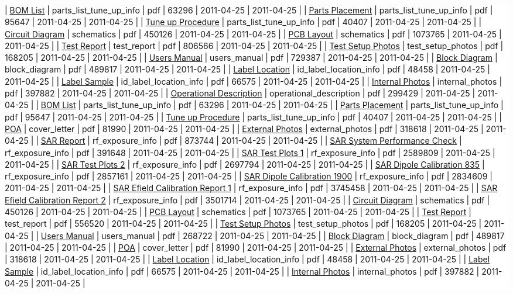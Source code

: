 | [BOM List](ZFT-K105/7403cb09a98d8c0dfb9ec2d3110ca0ef/1453193.pdf) | parts_list_tune_up_info | pdf | 63296 | 2011-04-25 | 2011-04-25 |
| [Parts Placement](ZFT-K105/7403cb09a98d8c0dfb9ec2d3110ca0ef/1451746.pdf) | parts_list_tune_up_info | pdf | 95647 | 2011-04-25 | 2011-04-25 |
| [Tune up Procedure](ZFT-K105/7403cb09a98d8c0dfb9ec2d3110ca0ef/1411842.pdf) | parts_list_tune_up_info | pdf | 40407 | 2011-04-25 | 2011-04-25 |
| [Circuit Diagram](ZFT-K105/7403cb09a98d8c0dfb9ec2d3110ca0ef/1451739.pdf) | schematics | pdf | 450126 | 2011-04-25 | 2011-04-25 |
| [PCB Layout](ZFT-K105/7403cb09a98d8c0dfb9ec2d3110ca0ef/1451747.pdf) | schematics | pdf | 1073765 | 2011-04-25 | 2011-04-25 |
| [Test Report](ZFT-K105/7403cb09a98d8c0dfb9ec2d3110ca0ef/1453237.pdf) | test_report | pdf | 806566 | 2011-04-25 | 2011-04-25 |
| [Test Setup Photos](ZFT-K105/7403cb09a98d8c0dfb9ec2d3110ca0ef/1453204.pdf) | test_setup_photos | pdf | 168205 | 2011-04-25 | 2011-04-25 |
| [Users Manual](ZFT-K105/7403cb09a98d8c0dfb9ec2d3110ca0ef/1453206.pdf) | users_manual | pdf | 729387 | 2011-04-25 | 2011-04-25 |
| [Block Diagram](ZFT-K105/ff467d14f5910ff7eb3013f527d1afeb/1453207.pdf) | block_diagram | pdf | 489817 | 2011-04-25 | 2011-04-25 |
| [Label Location](ZFT-K105/ff467d14f5910ff7eb3013f527d1afeb/1453197.pdf) | id_label_location_info | pdf | 48458 | 2011-04-25 | 2011-04-25 |
| [Label Sample](ZFT-K105/ff467d14f5910ff7eb3013f527d1afeb/1453198.pdf) | id_label_location_info | pdf | 66575 | 2011-04-25 | 2011-04-25 |
| [Internal Photos](ZFT-K105/ff467d14f5910ff7eb3013f527d1afeb/1453196.pdf) | internal_photos | pdf | 397882 | 2011-04-25 | 2011-04-25 |
| [Operational Description](ZFT-K105/ff467d14f5910ff7eb3013f527d1afeb/1451745.pdf) | operational_description | pdf | 299429 | 2011-04-25 | 2011-04-25 |
| [BOM List](ZFT-K105/ff467d14f5910ff7eb3013f527d1afeb/1453193.pdf) | parts_list_tune_up_info | pdf | 63296 | 2011-04-25 | 2011-04-25 |
| [Parts Placement](ZFT-K105/ff467d14f5910ff7eb3013f527d1afeb/1451746.pdf) | parts_list_tune_up_info | pdf | 95647 | 2011-04-25 | 2011-04-25 |
| [Tune up Procedure](ZFT-K105/ff467d14f5910ff7eb3013f527d1afeb/1411842.pdf) | parts_list_tune_up_info | pdf | 40407 | 2011-04-25 | 2011-04-25 |
| [POA](ZFT-K105/ff467d14f5910ff7eb3013f527d1afeb/1453203.pdf) | cover_letter | pdf | 81990 | 2011-04-25 | 2011-04-25 |
| [External Photos](ZFT-K105/ff467d14f5910ff7eb3013f527d1afeb/1453195.pdf) | external_photos | pdf | 318618 | 2011-04-25 | 2011-04-25 |
| [SAR Report](ZFT-K105/ff467d14f5910ff7eb3013f527d1afeb/1453214.pdf) | rf_exposure_info | pdf | 873744 | 2011-04-25 | 2011-04-25 |
| [SAR System Performance Check](ZFT-K105/ff467d14f5910ff7eb3013f527d1afeb/1453220.pdf) | rf_exposure_info | pdf | 391648 | 2011-04-25 | 2011-04-25 |
| [SAR Test Plots 1](ZFT-K105/ff467d14f5910ff7eb3013f527d1afeb/1453221.pdf) | rf_exposure_info | pdf | 2589809 | 2011-04-25 | 2011-04-25 |
| [SAR Test Plots 2](ZFT-K105/ff467d14f5910ff7eb3013f527d1afeb/1453222.pdf) | rf_exposure_info | pdf | 2697794 | 2011-04-25 | 2011-04-25 |
| [SAR Dipole Calibration 835](ZFT-K105/ff467d14f5910ff7eb3013f527d1afeb/1441108.pdf) | rf_exposure_info | pdf | 2857161 | 2011-04-25 | 2011-04-25 |
| [SAR Dipole Calibration 1900](ZFT-K105/ff467d14f5910ff7eb3013f527d1afeb/1441109.pdf) | rf_exposure_info | pdf | 2834609 | 2011-04-25 | 2011-04-25 |
| [SAR Efield Calibration Report 1](ZFT-K105/ff467d14f5910ff7eb3013f527d1afeb/1441110.pdf) | rf_exposure_info | pdf | 3745458 | 2011-04-25 | 2011-04-25 |
| [SAR Efield Calibration Report 2](ZFT-K105/ff467d14f5910ff7eb3013f527d1afeb/1441111.pdf) | rf_exposure_info | pdf | 3501714 | 2011-04-25 | 2011-04-25 |
| [Circuit Diagram](ZFT-K105/ff467d14f5910ff7eb3013f527d1afeb/1451739.pdf) | schematics | pdf | 450126 | 2011-04-25 | 2011-04-25 |
| [PCB Layout](ZFT-K105/ff467d14f5910ff7eb3013f527d1afeb/1451747.pdf) | schematics | pdf | 1073765 | 2011-04-25 | 2011-04-25 |
| [Test Report](ZFT-K105/ff467d14f5910ff7eb3013f527d1afeb/1453216.pdf) | test_report | pdf | 556520 | 2011-04-25 | 2011-04-25 |
| [Test Setup Photos](ZFT-K105/ff467d14f5910ff7eb3013f527d1afeb/1453204.pdf) | test_setup_photos | pdf | 168205 | 2011-04-25 | 2011-04-25 |
| [Users Manual](ZFT-K105/ff467d14f5910ff7eb3013f527d1afeb/1453229.pdf) | users_manual | pdf | 268722 | 2011-04-25 | 2011-04-25 |
| [Block Diagram](ZFT-K105/5b880616d96273b3e9c2038435296cff/1453192.pdf) | block_diagram | pdf | 489817 | 2011-04-25 | 2011-04-25 |
| [POA](ZFT-K105/5b880616d96273b3e9c2038435296cff/1453203.pdf) | cover_letter | pdf | 81990 | 2011-04-25 | 2011-04-25 |
| [External Photos](ZFT-K105/5b880616d96273b3e9c2038435296cff/1453195.pdf) | external_photos | pdf | 318618 | 2011-04-25 | 2011-04-25 |
| [Label Location](ZFT-K105/5b880616d96273b3e9c2038435296cff/1453197.pdf) | id_label_location_info | pdf | 48458 | 2011-04-25 | 2011-04-25 |
| [Label Sample](ZFT-K105/5b880616d96273b3e9c2038435296cff/1453198.pdf) | id_label_location_info | pdf | 66575 | 2011-04-25 | 2011-04-25 |
| [Internal Photos](ZFT-K105/5b880616d96273b3e9c2038435296cff/1453196.pdf) | internal_photos | pdf | 397882 | 2011-04-25 | 2011-04-25 |